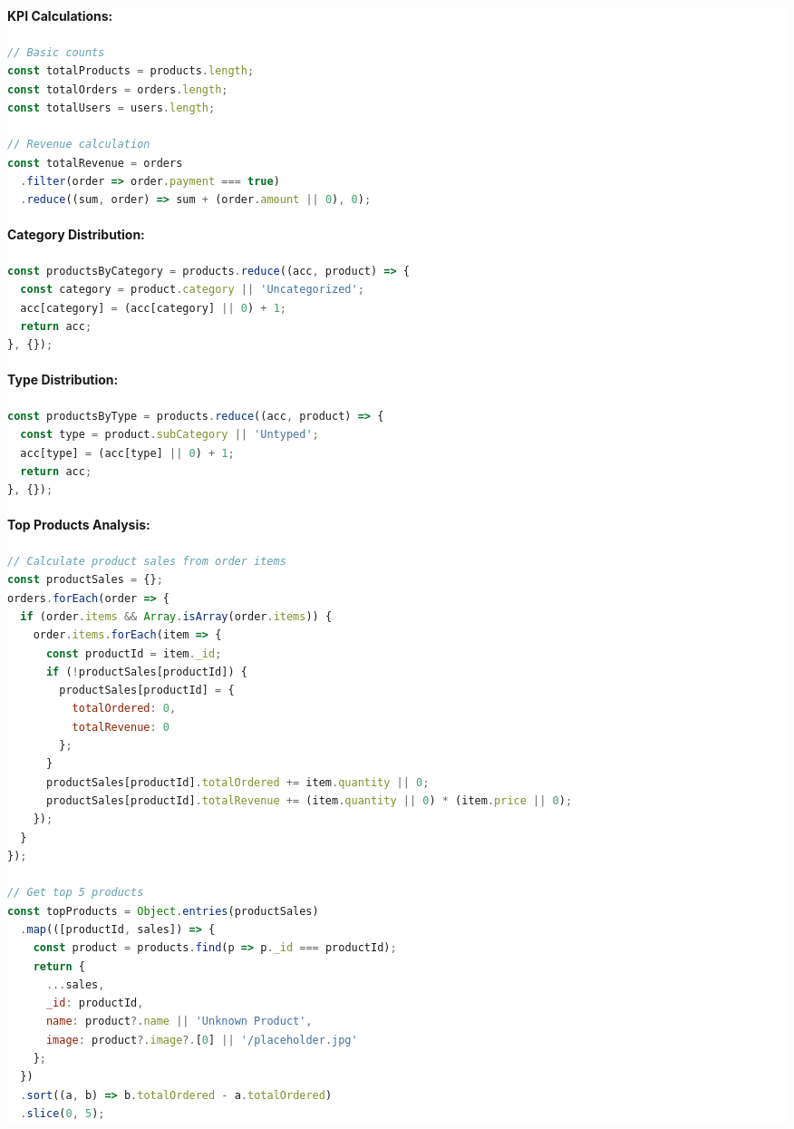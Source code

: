 #### **KPI Calculations:**
```javascript
// Basic counts
const totalProducts = products.length;
const totalOrders = orders.length;
const totalUsers = users.length;

// Revenue calculation
const totalRevenue = orders
  .filter(order => order.payment === true)
  .reduce((sum, order) => sum + (order.amount || 0), 0);
```

#### **Category Distribution:**
```javascript
const productsByCategory = products.reduce((acc, product) => {
  const category = product.category || 'Uncategorized';
  acc[category] = (acc[category] || 0) + 1;
  return acc;
}, {});
```

#### **Type Distribution:**
```javascript
const productsByType = products.reduce((acc, product) => {
  const type = product.subCategory || 'Untyped';
  acc[type] = (acc[type] || 0) + 1;
  return acc;
}, {});
```

#### **Top Products Analysis:**
```javascript
// Calculate product sales from order items
const productSales = {};
orders.forEach(order => {
  if (order.items && Array.isArray(order.items)) {
    order.items.forEach(item => {
      const productId = item._id;
      if (!productSales[productId]) {
        productSales[productId] = {
          totalOrdered: 0,
          totalRevenue: 0
        };
      }
      productSales[productId].totalOrdered += item.quantity || 0;
      productSales[productId].totalRevenue += (item.quantity || 0) * (item.price || 0);
    });
  }
});

// Get top 5 products
const topProducts = Object.entries(productSales)
  .map(([productId, sales]) => {
    const product = products.find(p => p._id === productId);
    return {
      ...sales,
      _id: productId,
      name: product?.name || 'Unknown Product',
      image: product?.image?.[0] || '/placeholder.jpg'
    };
  })
  .sort((a, b) => b.totalOrdered - a.totalOrdered)
  .slice(0, 5);
```